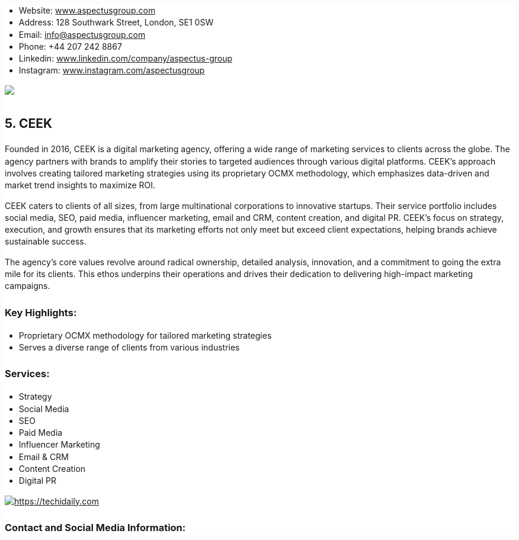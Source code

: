 * Website: www.aspectusgroup.com
* Address: 128 Southwark Street, London, SE1 0SW
* Email: info@aspectusgroup.com
* Phone: +44 207 242 8867
* Linkedin: www.linkedin.com/company/aspectus-group
* Instagram: www.instagram.com/aspectusgroup

![](https://www.link-assistant.com/articles/wp-content/uploads/2024/08/CEEK.webp)

## 5\. CEEK

Founded in 2016, CEEK is a digital marketing agency, offering a wide range of marketing services to clients across the globe. The agency partners with brands to amplify their stories to targeted audiences through various digital platforms. CEEK’s approach involves creating tailored marketing strategies using its proprietary OCMX methodology, which emphasizes data-driven and market trend insights to maximize ROI.

CEEK caters to clients of all sizes, from large multinational corporations to innovative startups. Their service portfolio includes social media, SEO, paid media, influencer marketing, email and CRM, content creation, and digital PR. CEEK’s focus on strategy, execution, and growth ensures that its marketing efforts not only meet but exceed client expectations, helping brands achieve sustainable success.

The agency’s core values revolve around radical ownership, detailed analysis, innovation, and a commitment to going the extra mile for its clients. This ethos underpins their operations and drives their dedication to delivering high-impact marketing campaigns.

### Key Highlights:

* Proprietary OCMX methodology for tailored marketing strategies
* Serves a diverse range of clients from various industries

### Services:

* Strategy
* Social Media
* SEO
* Paid Media
* Influencer Marketing
* Email & CRM
* Content Creation
* Digital PR


<a href="https://appsumo.8odi.net/c/5597632/2049387/7443" target="_top" id="2049387">
  <img src="//a.impactradius-go.com/display-ad/7443-2049387" border="0" alt="https://techidaily.com" width="728" height="90"/>
</a>
<img height="0" width="0" src="https://appsumo.8odi.net/i/5597632/2049387/7443" style="position:absolute;visibility:hidden;" border="0" />


### Contact and Social Media Information:
